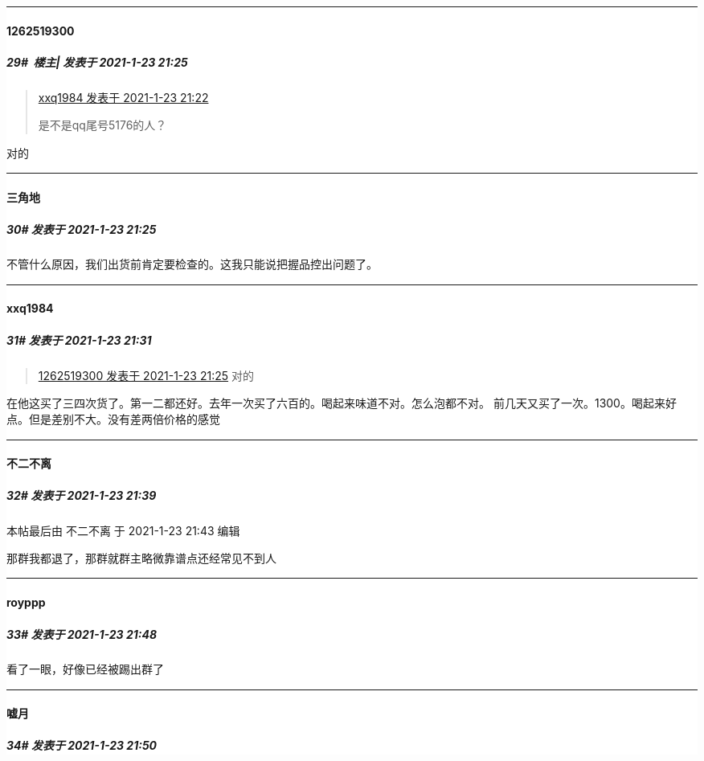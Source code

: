 
-----

####  1262519300  
##### 29#         楼主| 发表于 2021-1-23 21:25


<blockquote><a href="httphttps://bbs.saraba1st.com/2b/forum.php?mod=redirect&amp;goto=findpost&amp;pid=50126082&amp;ptid=1984328" target="_blank">xxq1984 发表于 2021-1-23 21:22</a>

是不是qq尾号5176的人？</blockquote>
对的


-----

####  三角地  
##### 30#       发表于 2021-1-23 21:25


不管什么原因，我们出货前肯定要检查的。这我只能说把握品控出问题了。


-----

####  xxq1984  
##### 31#       发表于 2021-1-23 21:31


<blockquote><a href="httphttps://bbs.saraba1st.com/2b/forum.php?mod=redirect&amp;goto=findpost&amp;pid=50126129&amp;ptid=1984328" target="_blank">1262519300 发表于 2021-1-23 21:25</a>
对的</blockquote>
在他这买了三四次货了。第一二都还好。去年一次买了六百的。喝起来味道不对。怎么泡都不对。
前几天又买了一次。1300。喝起来好点。但是差别不大。没有差两倍价格的感觉


-----

####  不二不离  
##### 32#       发表于 2021-1-23 21:39


 本帖最后由 不二不离 于 2021-1-23 21:43 编辑 

那群我都退了，那群就群主略微靠谱点还经常见不到人


-----

####  royppp  
##### 33#       发表于 2021-1-23 21:48


看了一眼，好像已经被踢出群了


-----

####  嘘月  
##### 34#       发表于 2021-1-23 21:50
